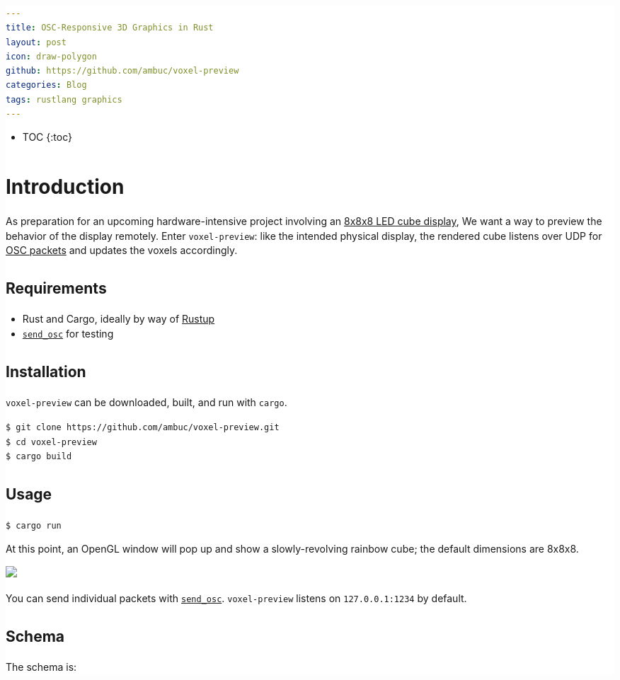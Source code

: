 ```yaml
---
title: OSC-Responsive 3D Graphics in Rust
layout: post
icon: draw-polygon
github: https://github.com/ambuc/voxel-preview
categories: Blog
tags: rustlang graphics
---
```


* TOC
{:toc}

# Introduction 

As preparation for an upcoming hardware-intensive project involving an [8x8x8
LED cube
display](https://www.aliexpress.com/item/DIY-3D8-multicolor-mini-LED-light-display-Excellent-animation-3D-8-8x8x8-Electronic-Kits-Junior/32700909987.html),
We want a way to preview the behavior of the display remotely. Enter
`voxel-preview`: like the intended physical display, the rendered cube listens
over UDP for [OSC packets](http://opensoundcontrol.org/) and updates the voxels
accordingly.

## Requirements
 - Rust and Cargo, ideally by way of [Rustup](https://www.rustup.rs/)
 - [`send_osc`](manpages.ubuntu.com/manpages/xenial/man1/send_osc.1.html) for
   testing

## Installation
`voxel-preview` can be downloaded, built, and run with `cargo`. 

    $ git clone https://github.com/ambuc/voxel-preview.git
    $ cd voxel-preview
    $ cargo build 

## Usage

    $ cargo run

At this point, an OpenGL window will pop up and show a slowly-revolving rainbow
cube; the default dimensions are 8x8x8.

<img src="https://raw.githubusercontent.com/ambuc/voxel-preview/master/render.png" width="70%" >

You can send individual packets with
[`send_osc`](http://manpages.ubuntu.com/manpages/xenial/man1/send_osc.1.html).
`voxel-preview` listens on `127.0.0.1:1234` by default.

## Schema
The schema is:
